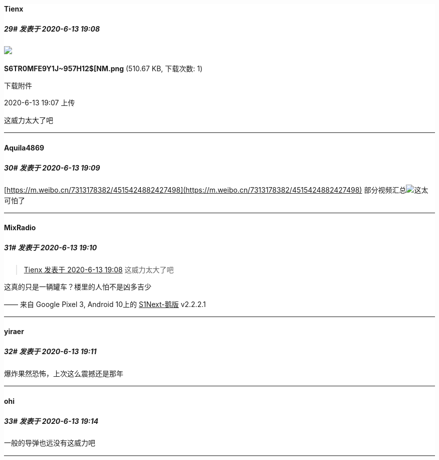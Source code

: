 ####  Tienx  
##### 29#       发表于 2020-6-13 19:08


<img src="https://img.saraba1st.com/forum/202006/13/190736h9jw4wwg2v2445mv.png" referrerpolicy="no-referrer">


<strong>S6TR0MFE9Y1J~957H12$[NM.png</strong> (510.67 KB, 下载次数: 1)

下载附件

2020-6-13 19:07 上传


这威力太大了吧


-----

####  Aquila4869  
##### 30#       发表于 2020-6-13 19:09


[https://m.weibo.cn/7313178382/4515424882427498](https://m.weibo.cn/7313178382/4515424882427498)
部分视频汇总<img src="https://static.saraba1st.com/image/smiley/face2017/097.png" referrerpolicy="no-referrer">这太可怕了


-----

####  MixRadio  
##### 31#       发表于 2020-6-13 19:10


<blockquote><a href="httphttps://bbs.saraba1st.com/2b/forum.php?mod=redirect&amp;goto=findpost&amp;pid=47791409&amp;ptid=1941491" target="_blank">Tienx 发表于 2020-6-13 19:08</a>
这威力太大了吧</blockquote>
这真的只是一辆罐车？楼里的人怕不是凶多吉少

—— 来自 Google Pixel 3, Android 10上的 [S1Next-鹅版](https://github.com/ykrank/S1-Next/releases) v2.2.2.1


-----

####  yiraer  
##### 32#       发表于 2020-6-13 19:11


爆炸果然恐怖，上次这么震撼还是那年


-----

####  ohi  
##### 33#       发表于 2020-6-13 19:14


一般的导弹也远没有这威力吧


-----
